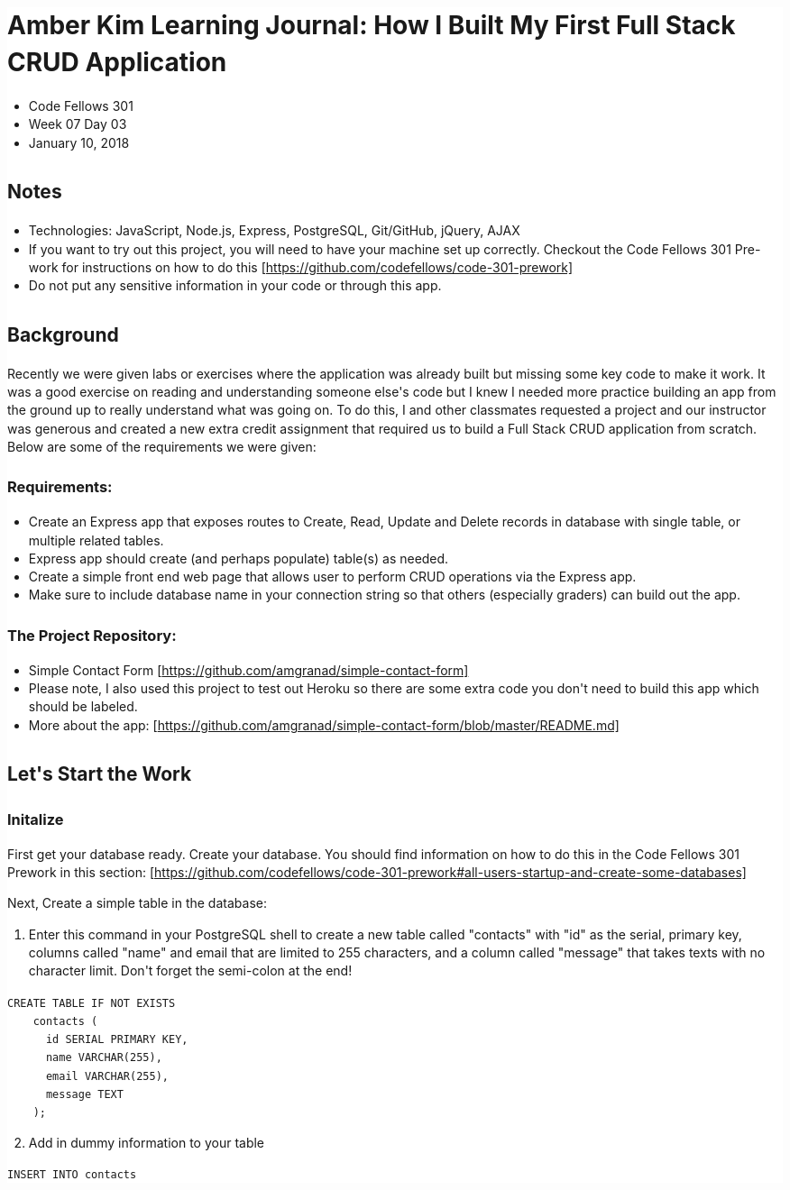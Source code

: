 # Amber Kim Learning Journal: How I Built My First Full Stack CRUD Application
* Code Fellows 301
* Week 07 Day 03
* January 10, 2018

## Notes
* Technologies: JavaScript, Node.js, Express, PostgreSQL, Git/GitHub, jQuery, AJAX
* If you want to try out this project, you will need to have your machine set up correctly. Checkout the Code Fellows 301 Pre-work for instructions on how to do this [https://github.com/codefellows/code-301-prework]
* Do not put any sensitive information in your code or through this app.

## Background
Recently we were given labs or exercises where the application was already built but missing some key code to make it work. It was a good exercise on reading and understanding someone else's code but I knew I needed more practice building an app from the ground up to really understand what was going on. To do this, I and other classmates requested a project and our instructor was generous and created a new extra credit assignment that required us to build a Full Stack CRUD application from scratch. Below are some of the requirements we were given:

### Requirements:
* Create an Express app that exposes routes to Create, Read, Update and Delete records in database with single table, or multiple related tables.
* Express app should create (and perhaps populate) table(s) as needed.
* Create a simple front end web page that allows user to perform CRUD operations via the Express app.
* Make sure to include database name in your connection string so that others (especially graders) can build out the app.

### The Project Repository:
* Simple Contact Form [https://github.com/amgranad/simple-contact-form]
* Please note, I also used this project to test out Heroku so there are some extra code you don't need to build this app which should be labeled.
* More about the app: [https://github.com/amgranad/simple-contact-form/blob/master/README.md] 

## Let's Start the Work

### Initalize
First get your database ready. Create your database. You should find information on how to do this in the Code Fellows 301 Prework in this section: [https://github.com/codefellows/code-301-prework#all-users-startup-and-create-some-databases]

Next, Create a simple table in the database:
1. Enter this command in your PostgreSQL shell to create a new table called "contacts" with "id" as the serial, primary key, columns called "name" and email that are limited to 255 characters, and a column called "message" that takes texts with no character limit. Don't forget the semi-colon at the end!
```
CREATE TABLE IF NOT EXISTS
    contacts (
      id SERIAL PRIMARY KEY,
      name VARCHAR(255),
      email VARCHAR(255),
      message TEXT
    );
```
2. Add in dummy information to your table
```
INSERT INTO contacts
```